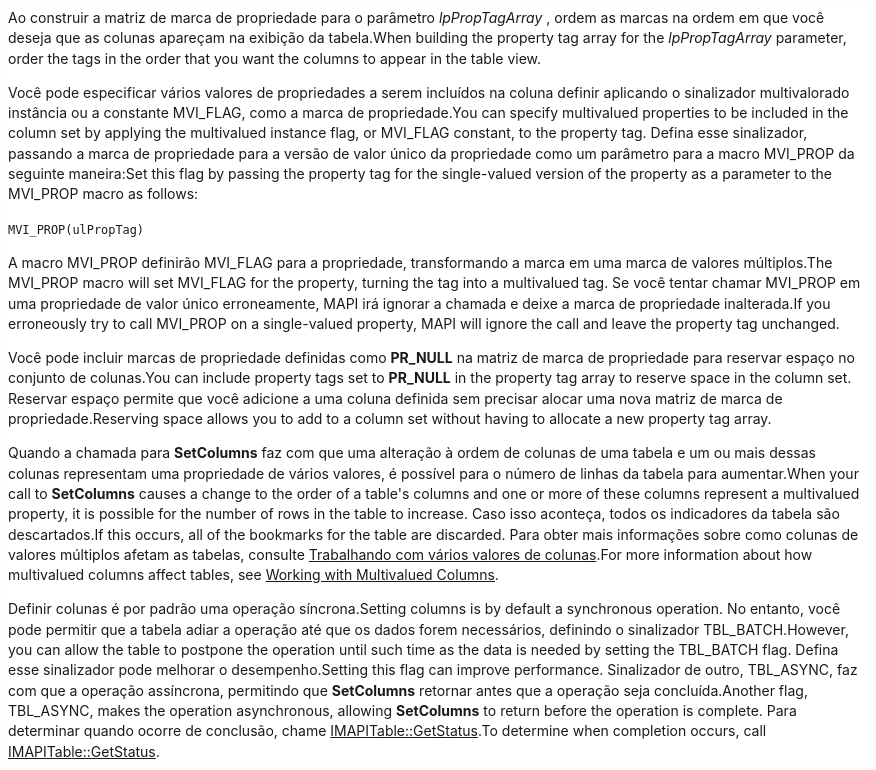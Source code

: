 <span data-ttu-id="b7c9f-149">Ao construir a matriz de marca de propriedade para o parâmetro _lpPropTagArray_ , ordem as marcas na ordem em que você deseja que as colunas apareçam na exibição da tabela.</span><span class="sxs-lookup"><span data-stu-id="b7c9f-149">When building the property tag array for the  _lpPropTagArray_ parameter, order the tags in the order that you want the columns to appear in the table view.</span></span> 
  
<span data-ttu-id="b7c9f-150">Você pode especificar vários valores de propriedades a serem incluídos na coluna definir aplicando o sinalizador multivalorado instância ou a constante MVI_FLAG, como a marca de propriedade.</span><span class="sxs-lookup"><span data-stu-id="b7c9f-150">You can specify multivalued properties to be included in the column set by applying the multivalued instance flag, or MVI_FLAG constant, to the property tag.</span></span> <span data-ttu-id="b7c9f-151">Defina esse sinalizador, passando a marca de propriedade para a versão de valor único da propriedade como um parâmetro para a macro MVI_PROP da seguinte maneira:</span><span class="sxs-lookup"><span data-stu-id="b7c9f-151">Set this flag by passing the property tag for the single-valued version of the property as a parameter to the MVI_PROP macro as follows:</span></span>
  
```
MVI_PROP(ulPropTag)

```

<span data-ttu-id="b7c9f-152">A macro MVI_PROP definirão MVI_FLAG para a propriedade, transformando a marca em uma marca de valores múltiplos.</span><span class="sxs-lookup"><span data-stu-id="b7c9f-152">The MVI_PROP macro will set MVI_FLAG for the property, turning the tag into a multivalued tag.</span></span> <span data-ttu-id="b7c9f-153">Se você tentar chamar MVI_PROP em uma propriedade de valor único erroneamente, MAPI irá ignorar a chamada e deixe a marca de propriedade inalterada.</span><span class="sxs-lookup"><span data-stu-id="b7c9f-153">If you erroneously try to call MVI_PROP on a single-valued property, MAPI will ignore the call and leave the property tag unchanged.</span></span> 
  
<span data-ttu-id="b7c9f-154">Você pode incluir marcas de propriedade definidas como **PR_NULL** na matriz de marca de propriedade para reservar espaço no conjunto de colunas.</span><span class="sxs-lookup"><span data-stu-id="b7c9f-154">You can include property tags set to **PR_NULL** in the property tag array to reserve space in the column set.</span></span> <span data-ttu-id="b7c9f-155">Reservar espaço permite que você adicione a uma coluna definida sem precisar alocar uma nova matriz de marca de propriedade.</span><span class="sxs-lookup"><span data-stu-id="b7c9f-155">Reserving space allows you to add to a column set without having to allocate a new property tag array.</span></span> 
  
<span data-ttu-id="b7c9f-156">Quando a chamada para **SetColumns** faz com que uma alteração à ordem de colunas de uma tabela e um ou mais dessas colunas representam uma propriedade de vários valores, é possível para o número de linhas da tabela para aumentar.</span><span class="sxs-lookup"><span data-stu-id="b7c9f-156">When your call to **SetColumns** causes a change to the order of a table's columns and one or more of these columns represent a multivalued property, it is possible for the number of rows in the table to increase.</span></span> <span data-ttu-id="b7c9f-157">Caso isso aconteça, todos os indicadores da tabela são descartados.</span><span class="sxs-lookup"><span data-stu-id="b7c9f-157">If this occurs, all of the bookmarks for the table are discarded.</span></span> <span data-ttu-id="b7c9f-158">Para obter mais informações sobre como colunas de valores múltiplos afetam as tabelas, consulte [Trabalhando com vários valores de colunas](working-with-multivalued-columns.md).</span><span class="sxs-lookup"><span data-stu-id="b7c9f-158">For more information about how multivalued columns affect tables, see [Working with Multivalued Columns](working-with-multivalued-columns.md).</span></span>
  
<span data-ttu-id="b7c9f-159">Definir colunas é por padrão uma operação síncrona.</span><span class="sxs-lookup"><span data-stu-id="b7c9f-159">Setting columns is by default a synchronous operation.</span></span> <span data-ttu-id="b7c9f-160">No entanto, você pode permitir que a tabela adiar a operação até que os dados forem necessários, definindo o sinalizador TBL_BATCH.</span><span class="sxs-lookup"><span data-stu-id="b7c9f-160">However, you can allow the table to postpone the operation until such time as the data is needed by setting the TBL_BATCH flag.</span></span> <span data-ttu-id="b7c9f-161">Defina esse sinalizador pode melhorar o desempenho.</span><span class="sxs-lookup"><span data-stu-id="b7c9f-161">Setting this flag can improve performance.</span></span> <span data-ttu-id="b7c9f-162">Sinalizador de outro, TBL_ASYNC, faz com que a operação assíncrona, permitindo que **SetColumns** retornar antes que a operação seja concluída.</span><span class="sxs-lookup"><span data-stu-id="b7c9f-162">Another flag, TBL_ASYNC, makes the operation asynchronous, allowing **SetColumns** to return before the operation is complete.</span></span> <span data-ttu-id="b7c9f-163">Para determinar quando ocorre de conclusão, chame [IMAPITable::GetStatus](imapitable-getstatus.md).</span><span class="sxs-lookup"><span data-stu-id="b7c9f-163">To determine when completion occurs, call [IMAPITable::GetStatus](imapitable-getstatus.md).</span></span>
  